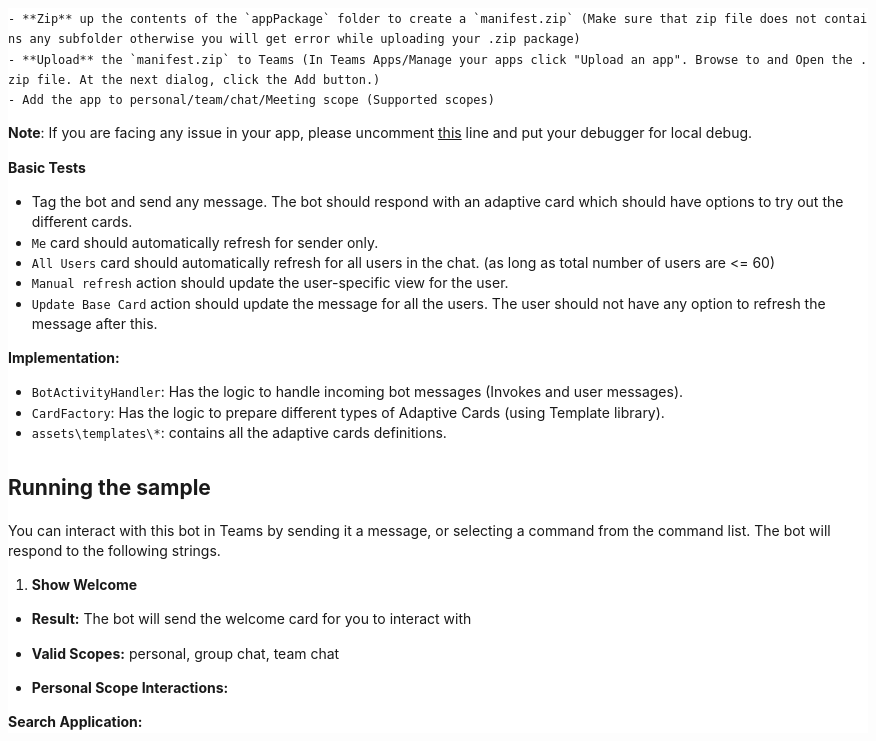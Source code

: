     - **Zip** up the contents of the `appPackage` folder to create a `manifest.zip` (Make sure that zip file does not contains any subfolder otherwise you will get error while uploading your .zip package)
    - **Upload** the `manifest.zip` to Teams (In Teams Apps/Manage your apps click "Upload an app". Browse to and Open the .zip file. At the next dialog, click the Add button.)
    - Add the app to personal/team/chat/Meeting scope (Supported scopes)

**Note**: If you are facing any issue in your app, please uncomment [this](https://github.com/OfficeDev/Microsoft-Teams-Samples/blob/main/samples/bot-adaptivecards-user-specific-views/csharp/Microsoft.Teams.Samples.UserSpecificViews/Bot/BotHttpAdapter.cs#L37) line and put your debugger for local debug.

**Basic Tests**
* Tag the bot and send any message. The bot should respond with an adaptive card which should have options to try out the different cards.
* `Me` card should automatically refresh for sender only.
* `All Users` card should automatically refresh for all users in the chat. (as long as total number of users are <= 60)
* `Manual refresh` action should update the user-specific view for the user.
* `Update Base Card` action should update the message for all the users. The user should not have any option to refresh the message after this.

**Implementation:**
* `BotActivityHandler`: Has the logic to handle incoming bot messages (Invokes and user messages).
* `CardFactory`: Has the logic to prepare different types of Adaptive Cards (using Template library).
* `assets\templates\*`: contains all the adaptive cards definitions.

## Running the sample

You can interact with this bot in Teams by sending it a message, or selecting a command from the command list. The bot will respond to the following strings.

1. **Show Welcome**

  - **Result:** The bot will send the welcome card for you to interact with
  - **Valid Scopes:** personal, group chat, team chat

  - **Personal Scope Interactions:**
  
  **Search Application:**
  